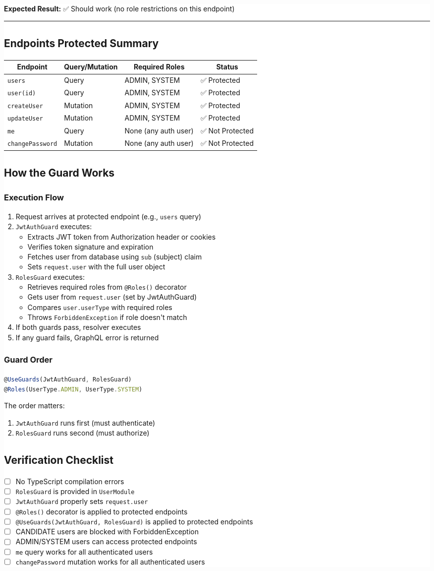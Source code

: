 **Expected Result:** ✅ Should work (no role restrictions on this endpoint)

---

## Endpoints Protected Summary

| Endpoint | Query/Mutation | Required Roles | Status |
|----------|---|---|---|
| `users` | Query | ADMIN, SYSTEM | ✅ Protected |
| `user(id)` | Query | ADMIN, SYSTEM | ✅ Protected |
| `createUser` | Mutation | ADMIN, SYSTEM | ✅ Protected |
| `updateUser` | Mutation | ADMIN, SYSTEM | ✅ Protected |
| `me` | Query | None (any auth user) | ✅ Not Protected |
| `changePassword` | Mutation | None (any auth user) | ✅ Not Protected |

## How the Guard Works

### Execution Flow
1. Request arrives at protected endpoint (e.g., `users` query)
2. `JwtAuthGuard` executes:
   - Extracts JWT token from Authorization header or cookies
   - Verifies token signature and expiration
   - Fetches user from database using `sub` (subject) claim
   - Sets `request.user` with the full user object
3. `RolesGuard` executes:
   - Retrieves required roles from `@Roles()` decorator
   - Gets user from `request.user` (set by JwtAuthGuard)
   - Compares `user.userType` with required roles
   - Throws `ForbiddenException` if role doesn't match
4. If both guards pass, resolver executes
5. If any guard fails, GraphQL error is returned

### Guard Order
```typescript
@UseGuards(JwtAuthGuard, RolesGuard)
@Roles(UserType.ADMIN, UserType.SYSTEM)
```

The order matters:
1. `JwtAuthGuard` runs first (must authenticate)
2. `RolesGuard` runs second (must authorize)

## Verification Checklist

- [ ] No TypeScript compilation errors
- [ ] `RolesGuard` is provided in `UserModule`
- [ ] `JwtAuthGuard` properly sets `request.user`
- [ ] `@Roles()` decorator is applied to protected endpoints
- [ ] `@UseGuards(JwtAuthGuard, RolesGuard)` is applied to protected endpoints
- [ ] CANDIDATE users are blocked with ForbiddenException
- [ ] ADMIN/SYSTEM users can access protected endpoints
- [ ] `me` query works for all authenticated users
- [ ] `changePassword` mutation works for all authenticated users
